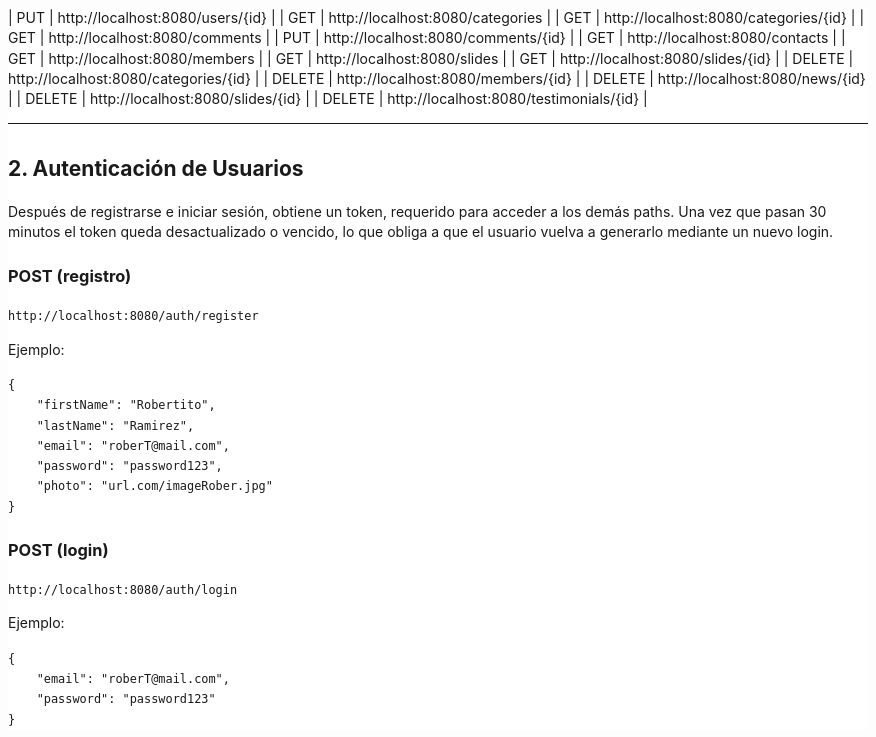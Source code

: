 | PUT    | http://localhost:8080/users/{id}              |
| GET    | http://localhost:8080/categories              |
| GET    | http://localhost:8080/categories/{id}         |
| GET    | http://localhost:8080/comments                |
| PUT    | http://localhost:8080/comments/{id}           |
| GET    | http://localhost:8080/contacts                |
| GET    | http://localhost:8080/members                 |
| GET    | http://localhost:8080/slides                  |
| GET    | http://localhost:8080/slides/{id}             |
| DELETE | http://localhost:8080/categories/{id}         |
| DELETE | http://localhost:8080/members/{id}            |
| DELETE | http://localhost:8080/news/{id}               |
| DELETE | http://localhost:8080/slides/{id}             |
| DELETE | http://localhost:8080/testimonials/{id}       |



---------------------------

## 2. Autenticación de Usuarios
Después de registrarse e iniciar sesión, obtiene un token, requerido para acceder a los demás paths. Una vez que pasan 30 minutos el token queda desactualizado o vencido, lo que obliga a que el usuario vuelva a generarlo mediante un nuevo login.

### POST (registro)
	http://localhost:8080/auth/register

Ejemplo:

    {
        "firstName": "Robertito",
        "lastName": "Ramirez",
        "email": "roberT@mail.com",
        "password": "password123",
        "photo": "url.com/imageRober.jpg"
    }

### POST (login)
	http://localhost:8080/auth/login

Ejemplo:

    {   
        "email": "roberT@mail.com",
        "password": "password123"     
    }
